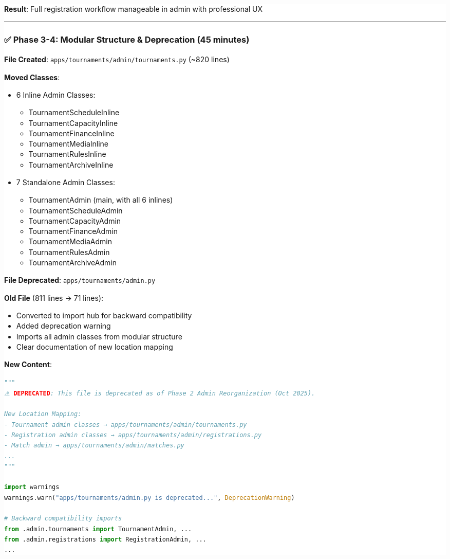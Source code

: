 **Result**: Full registration workflow manageable in admin with professional UX

---

### ✅ Phase 3-4: Modular Structure & Deprecation (45 minutes)

**File Created**: `apps/tournaments/admin/tournaments.py` (~820 lines)

**Moved Classes**:
- 6 Inline Admin Classes:
  - TournamentScheduleInline
  - TournamentCapacityInline
  - TournamentFinanceInline
  - TournamentMediaInline
  - TournamentRulesInline
  - TournamentArchiveInline

- 7 Standalone Admin Classes:
  - TournamentAdmin (main, with all 6 inlines)
  - TournamentScheduleAdmin
  - TournamentCapacityAdmin
  - TournamentFinanceAdmin
  - TournamentMediaAdmin
  - TournamentRulesAdmin
  - TournamentArchiveAdmin

**File Deprecated**: `apps/tournaments/admin.py`

**Old File** (811 lines → 71 lines):
- Converted to import hub for backward compatibility
- Added deprecation warning
- Imports all admin classes from modular structure
- Clear documentation of new location mapping

**New Content**:
```python
"""
⚠️ DEPRECATED: This file is deprecated as of Phase 2 Admin Reorganization (Oct 2025).

New Location Mapping:
- Tournament admin classes → apps/tournaments/admin/tournaments.py
- Registration admin classes → apps/tournaments/admin/registrations.py
- Match admin → apps/tournaments/admin/matches.py
...
"""

import warnings
warnings.warn("apps/tournaments/admin.py is deprecated...", DeprecationWarning)

# Backward compatibility imports
from .admin.tournaments import TournamentAdmin, ...
from .admin.registrations import RegistrationAdmin, ...
...
```
